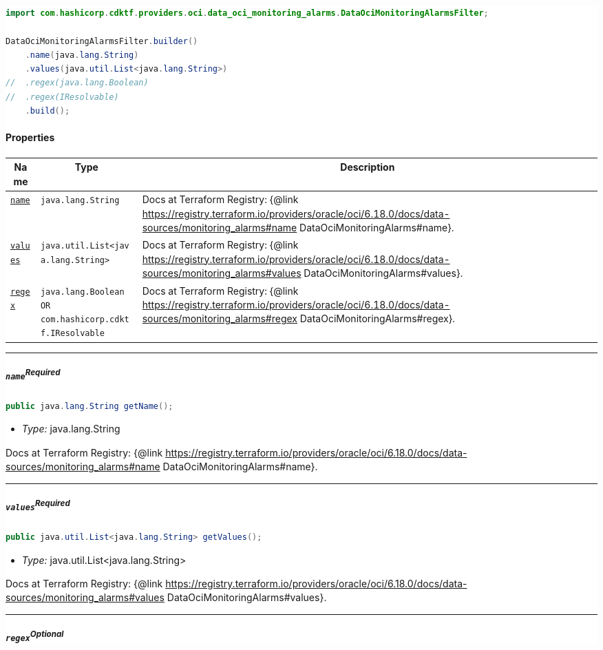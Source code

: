 ```java
import com.hashicorp.cdktf.providers.oci.data_oci_monitoring_alarms.DataOciMonitoringAlarmsFilter;

DataOciMonitoringAlarmsFilter.builder()
    .name(java.lang.String)
    .values(java.util.List<java.lang.String>)
//  .regex(java.lang.Boolean)
//  .regex(IResolvable)
    .build();
```

#### Properties <a name="Properties" id="Properties"></a>

| **Name** | **Type** | **Description** |
| --- | --- | --- |
| <code><a href="#rhizo-co-terraform-provider-oci.dataOciMonitoringAlarms.DataOciMonitoringAlarmsFilter.property.name">name</a></code> | <code>java.lang.String</code> | Docs at Terraform Registry: {@link https://registry.terraform.io/providers/oracle/oci/6.18.0/docs/data-sources/monitoring_alarms#name DataOciMonitoringAlarms#name}. |
| <code><a href="#rhizo-co-terraform-provider-oci.dataOciMonitoringAlarms.DataOciMonitoringAlarmsFilter.property.values">values</a></code> | <code>java.util.List<java.lang.String></code> | Docs at Terraform Registry: {@link https://registry.terraform.io/providers/oracle/oci/6.18.0/docs/data-sources/monitoring_alarms#values DataOciMonitoringAlarms#values}. |
| <code><a href="#rhizo-co-terraform-provider-oci.dataOciMonitoringAlarms.DataOciMonitoringAlarmsFilter.property.regex">regex</a></code> | <code>java.lang.Boolean OR com.hashicorp.cdktf.IResolvable</code> | Docs at Terraform Registry: {@link https://registry.terraform.io/providers/oracle/oci/6.18.0/docs/data-sources/monitoring_alarms#regex DataOciMonitoringAlarms#regex}. |

---

##### `name`<sup>Required</sup> <a name="name" id="rhizo-co-terraform-provider-oci.dataOciMonitoringAlarms.DataOciMonitoringAlarmsFilter.property.name"></a>

```java
public java.lang.String getName();
```

- *Type:* java.lang.String

Docs at Terraform Registry: {@link https://registry.terraform.io/providers/oracle/oci/6.18.0/docs/data-sources/monitoring_alarms#name DataOciMonitoringAlarms#name}.

---

##### `values`<sup>Required</sup> <a name="values" id="rhizo-co-terraform-provider-oci.dataOciMonitoringAlarms.DataOciMonitoringAlarmsFilter.property.values"></a>

```java
public java.util.List<java.lang.String> getValues();
```

- *Type:* java.util.List<java.lang.String>

Docs at Terraform Registry: {@link https://registry.terraform.io/providers/oracle/oci/6.18.0/docs/data-sources/monitoring_alarms#values DataOciMonitoringAlarms#values}.

---

##### `regex`<sup>Optional</sup> <a name="regex" id="rhizo-co-terraform-provider-oci.dataOciMonitoringAlarms.DataOciMonitoringAlarmsFilter.property.regex"></a>
